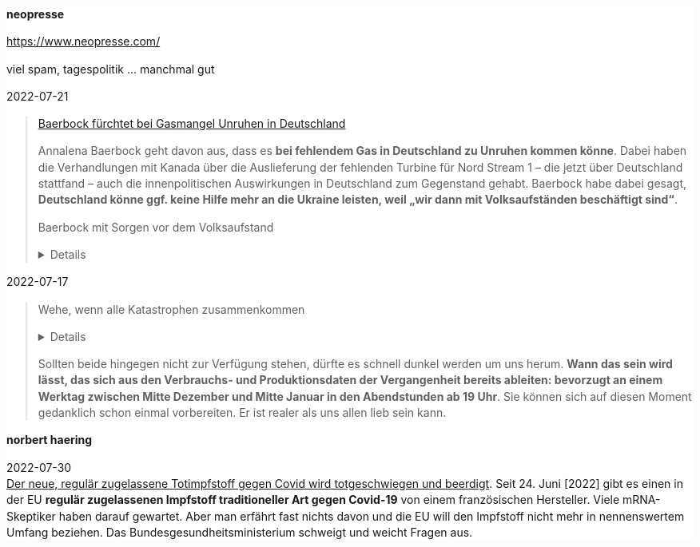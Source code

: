 **neopresse**

<https://www.neopresse.com/>

viel spam, tagespolitik ... manchmal gut

2022-07-21

<blockquote>

[Baerbock fürchtet bei Gasmangel Unruhen in
Deutschland](https://www.neopresse.com/politik/aussenministerin-fuerchtet-bei-gasmangel-unruhen-in-deutschland/)

Annalena Baerbock geht davon aus, dass es **bei fehlendem Gas in
Deutschland zu Unruhen kommen könne**. Dabei haben die Verhandlungen mit
Kanada über die Auslieferung der fehlenden Turbine für Nord Stream 1 –
die jetzt über Deutschland stattfand – auch die innenpolitischen
Auswirkungen in Deutschland zum Gegenstand gehabt. Baerbock habe dabei
gesagt, **Deutschland könne ggf. keine Hilfe mehr an die Ukraine
leisten, weil „wir dann mit Volksaufständen beschäftigt sind“**.

Baerbock mit Sorgen vor dem Volksaufstand

<details></details>

</blockquote>

2022-07-17

<blockquote>

Wehe, wenn alle Katastrophen zusammenkommen

<details></details>

Sollten beide hingegen nicht zur Verfügung stehen, dürfte es schnell
dunkel werden um uns herum. **Wann das sein wird lässt, das sich aus den
Verbrauchs- und Produktionsdaten der Vergangenheit bereits ableiten:
bevorzugt an einem Werktag zwischen Mitte Dezember und Mitte Januar in
den Abendstunden ab 19 Uhr**. Sie können sich auf diesen Moment
gedanklich schon einmal vorbereiten. Er ist realer als uns allen lieb
sein kann.

</blockquote>

**norbert haering**

2022-07-30  
[Der neue, regulär zugelassene Totimpfstoff gegen Covid wird
totgeschwiegen und
beerdigt](https://norberthaering.de/news/valneva-vla2001/). Seit 24.
Juni \[2022\] gibt es einen in der EU **regulär zugelassenen Impfstoff
traditioneller Art gegen Covid-19** von einem französischen Hersteller.
Viele mRNA-Skeptiker haben darauf gewartet. Aber man erfährt fast nichts
davon und die EU will den Impfstoff nicht mehr in nennenswertem Umfang
beziehen. Das Bundesgesundheitsministerium schweigt und weicht Fragen
aus.
